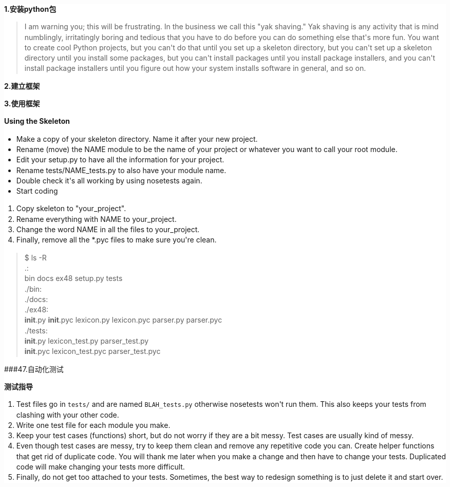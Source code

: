 **1.安装python包**

>I am warning you; this will be frustrating. In the business we call this "yak shaving." Yak shaving is any activity that is mind numblingly, irritatingly boring and tedious that you have to do before you can do something else that's more fun. You want to create cool Python projects, but you can't do that until you set up a skeleton directory, but you can't set up a skeleton directory until you install some packages, but you can't install packages until you install package installers, and you can't install package installers until you figure out how your system installs software in general, and so on.

**2.建立框架**

**3.使用框架**

**Using the Skeleton**

- Make a copy of your skeleton directory. Name it after your new project.
- Rename (move) the NAME module to be the name of your project or whatever you want to call your root module.
- Edit your setup.py to have all the information for your project.
- Rename tests/NAME_tests.py to also have your module name.
- Double check it's all working by using nosetests again.
- Start coding

1. Copy skeleton to "your_project".
2. Rename everything with NAME to your_project.
3. Change the word NAME in all the files to your_project.
4. Finally, remove all the *.pyc files to make sure you're clean.


>$ ls -R  
.:  
bin  docs  ex48  setup.py  tests  
./bin:  
./docs:  
./ex48:  
__init__.py  __init__.pyc  lexicon.py  lexicon.pyc  parser.py  parser.pyc  
./tests:  
__init__.py   lexicon_test.py   parser_test.py  
__init__.pyc  lexicon_test.pyc  parser_test.pyc  


###47.自动化测试

**测试指导**

1. Test files go in `tests/` and are named `BLAH_tests.py` otherwise nosetests won't run them. This also keeps your tests from clashing with your other code.
2. Write one test file for each module you make.
3. Keep your test cases (functions) short, but do not worry if they are a bit messy. Test cases are usually kind of messy.
4. Even though test cases are messy, try to keep them clean and remove any repetitive code you can. Create helper functions that get rid of duplicate code. You will thank me later when you make a change and then have to change your tests. Duplicated code will make changing your tests more difficult.
5. Finally, do not get too attached to your tests. Sometimes, the best way to redesign something is to just delete it and start over.
